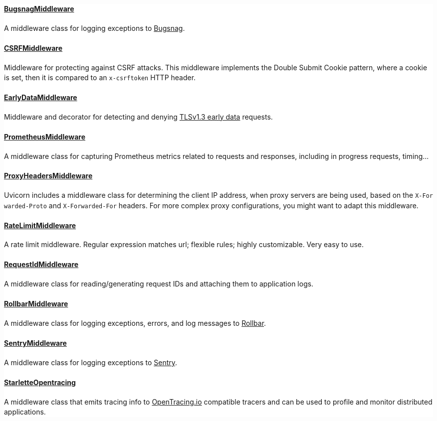 #### [BugsnagMiddleware](https://github.com/ashinabraham/starlette-bugsnag)

A middleware class for logging exceptions to [Bugsnag](https://www.bugsnag.com/).

#### [CSRFMiddleware](https://github.com/frankie567/starlette-csrf)

Middleware for protecting against CSRF attacks. This middleware implements the Double Submit Cookie pattern, where a cookie is set, then it is compared to an `x-csrftoken` HTTP header.

#### [EarlyDataMiddleware](https://github.com/HarrySky/starlette-early-data)

Middleware and decorator for detecting and denying [TLSv1.3 early data](https://tools.ietf.org/html/rfc8470) requests.

#### [PrometheusMiddleware](https://github.com/perdy/starlette-prometheus)

A middleware class for capturing Prometheus metrics related to requests and responses, including in progress requests, timing...

#### [ProxyHeadersMiddleware](https://github.com/encode/uvicorn/blob/master/uvicorn/middleware/proxy_headers.py)

Uvicorn includes a middleware class for determining the client IP address,
when proxy servers are being used, based on the `X-Forwarded-Proto` and `X-Forwarded-For` headers. For more complex proxy configurations, you might want to adapt this middleware.

#### [RateLimitMiddleware](https://github.com/abersheeran/asgi-ratelimit)

A rate limit middleware. Regular expression matches url; flexible rules; highly customizable. Very easy to use.

#### [RequestIdMiddleware](https://github.com/snok/asgi-correlation-id)

A middleware class for reading/generating request IDs and attaching them to application logs.

#### [RollbarMiddleware](https://docs.rollbar.com/docs/starlette)

A middleware class for logging exceptions, errors, and log messages to [Rollbar](https://www.rollbar.com).

#### [SentryMiddleware](https://github.com/encode/sentry-asgi)

A middleware class for logging exceptions to [Sentry](https://sentry.io/).

#### [StarletteOpentracing](https://github.com/acidjunk/starlette-opentracing)

A middleware class that emits tracing info to [OpenTracing.io](https://opentracing.io/) compatible tracers and
can be used to profile and monitor distributed applications.
